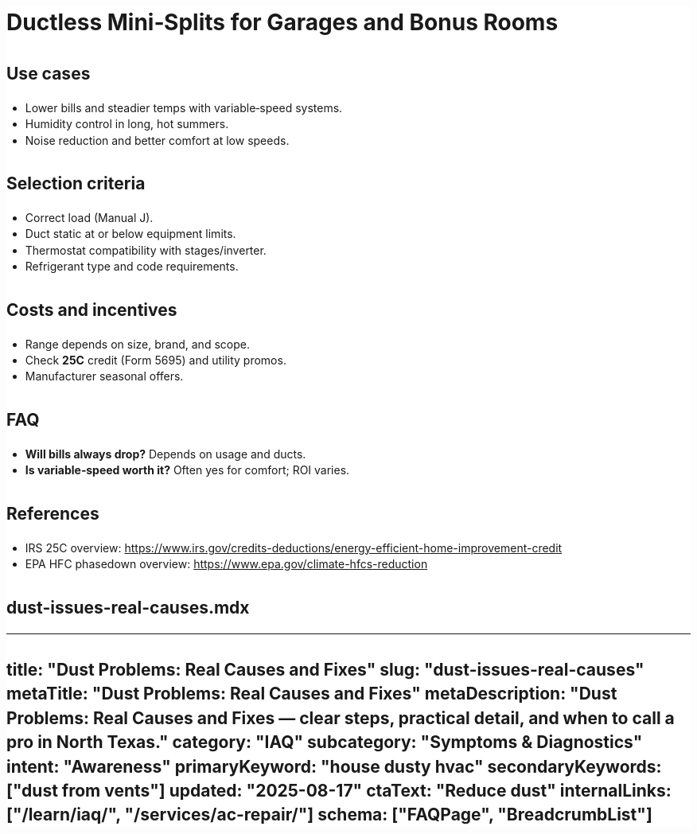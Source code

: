 # Ductless Mini‑Splits for Garages and Bonus Rooms



## Use cases
- Lower bills and steadier temps with variable‑speed systems.
- Humidity control in long, hot summers.
- Noise reduction and better comfort at low speeds.


## Selection criteria
- Correct load (Manual J).
- Duct static at or below equipment limits.
- Thermostat compatibility with stages/inverter.
- Refrigerant type and code requirements.


## Costs and incentives
- Range depends on size, brand, and scope.
- Check **25C** credit (Form 5695) and utility promos.
- Manufacturer seasonal offers.


## FAQ
- **Will bills always drop?** Depends on usage and ducts.
- **Is variable‑speed worth it?** Often yes for comfort; ROI varies.


## References
- IRS 25C overview: https://www.irs.gov/credits-deductions/energy-efficient-home-improvement-credit
- EPA HFC phasedown overview: https://www.epa.gov/climate-hfcs-reduction


## dust-issues-real-causes.mdx

---
title: "Dust Problems: Real Causes and Fixes"
slug: "dust-issues-real-causes"
metaTitle: "Dust Problems: Real Causes and Fixes"
metaDescription: "Dust Problems: Real Causes and Fixes — clear steps, practical detail, and when to call a pro in North Texas."
category: "IAQ"
subcategory: "Symptoms & Diagnostics"
intent: "Awareness"
primaryKeyword: "house dusty hvac"
secondaryKeywords: ["dust from vents"]
updated: "2025-08-17"
ctaText: "Reduce dust"
internalLinks: ["/learn/iaq/", "/services/ac-repair/"]
schema: ["FAQPage", "BreadcrumbList"]
---
